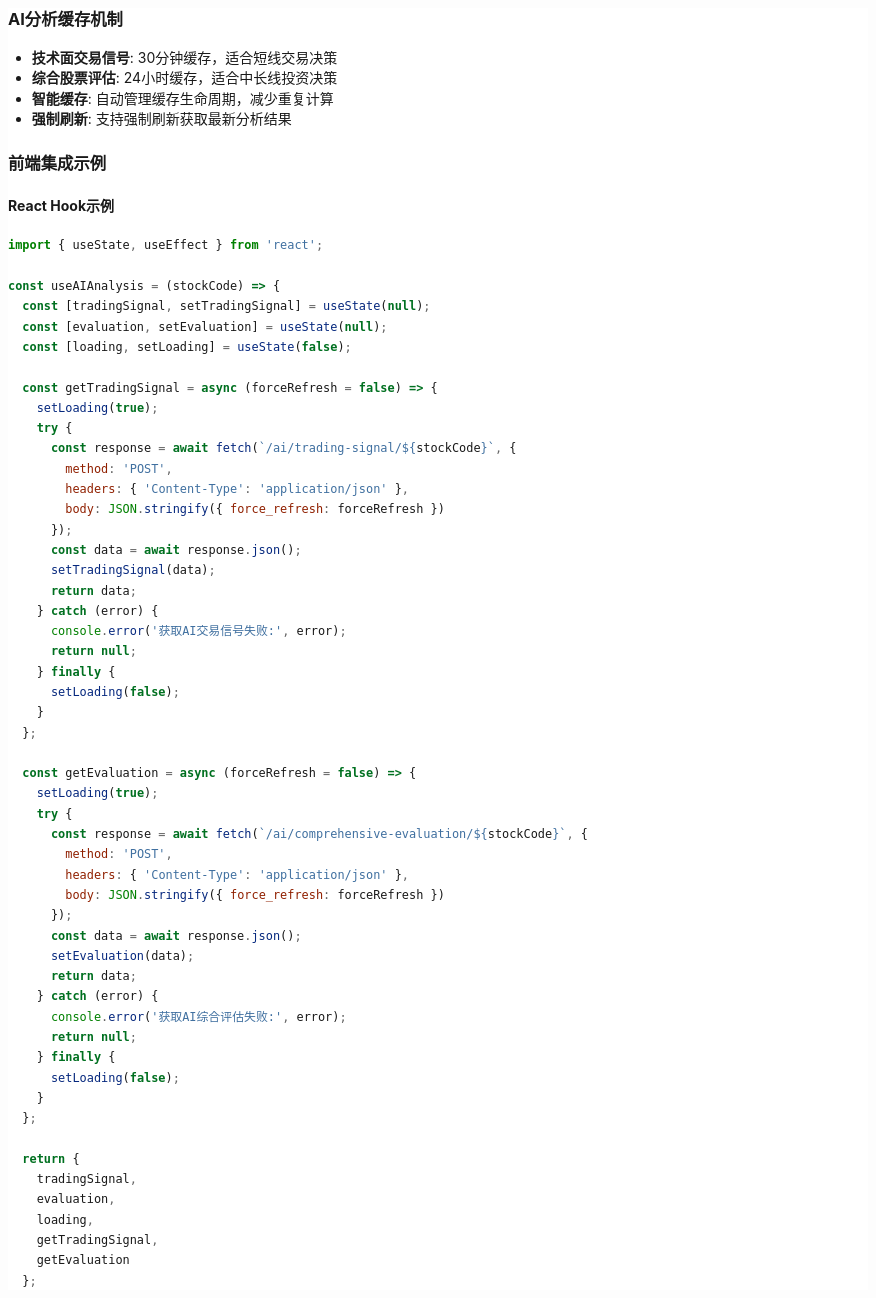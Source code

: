 ### AI分析缓存机制

- **技术面交易信号**: 30分钟缓存，适合短线交易决策
- **综合股票评估**: 24小时缓存，适合中长线投资决策
- **智能缓存**: 自动管理缓存生命周期，减少重复计算
- **强制刷新**: 支持强制刷新获取最新分析结果

### 前端集成示例

#### React Hook示例
```javascript
import { useState, useEffect } from 'react';

const useAIAnalysis = (stockCode) => {
  const [tradingSignal, setTradingSignal] = useState(null);
  const [evaluation, setEvaluation] = useState(null);
  const [loading, setLoading] = useState(false);
  
  const getTradingSignal = async (forceRefresh = false) => {
    setLoading(true);
    try {
      const response = await fetch(`/ai/trading-signal/${stockCode}`, {
        method: 'POST',
        headers: { 'Content-Type': 'application/json' },
        body: JSON.stringify({ force_refresh: forceRefresh })
      });
      const data = await response.json();
      setTradingSignal(data);
      return data;
    } catch (error) {
      console.error('获取AI交易信号失败:', error);
      return null;
    } finally {
      setLoading(false);
    }
  };
  
  const getEvaluation = async (forceRefresh = false) => {
    setLoading(true);
    try {
      const response = await fetch(`/ai/comprehensive-evaluation/${stockCode}`, {
        method: 'POST',
        headers: { 'Content-Type': 'application/json' },
        body: JSON.stringify({ force_refresh: forceRefresh })
      });
      const data = await response.json();
      setEvaluation(data);
      return data;
    } catch (error) {
      console.error('获取AI综合评估失败:', error);
      return null;
    } finally {
      setLoading(false);
    }
  };
  
  return {
    tradingSignal,
    evaluation,
    loading,
    getTradingSignal,
    getEvaluation
  };
```